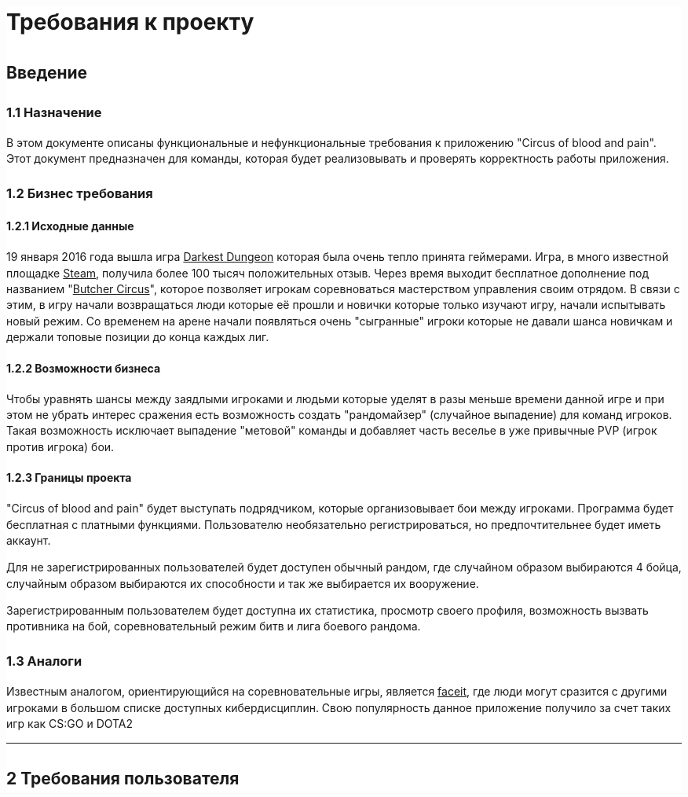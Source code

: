 # Требования к проекту

## Введение

### 1.1 Назначение

В этом документе описаны функциональные и нефункциональные требования к приложению "Circus of blood and pain". Этот документ предназначен для команды, которая будет реализовывать и проверять корректность работы приложения.

### 1.2 Бизнес требования

#### 1.2.1 Исходные данные

19 января 2016 года вышла игра [Darkest Dungeon](https://www.darkestdungeon.com/) которая была очень тепло принята геймерами. Игра, в много известной площадке [Steam](https://store.steampowered.com/app/262060/Darkest_Dungeon/), получила более 100 тысяч положительных отзыв. Через время выходит бесплатное дополнение под названием "[Butcher Circus](https://store.steampowered.com/app/1117860/Darkest_Dungeon_The_Butchers_Circus/)", которое позволяет игрокам соревноваться мастерством управления своим отрядом. В связи с этим, в игру начали возвращаться люди которые её прошли и новички которые только изучают игру, начали испытывать новый режим. Со временем на арене начали появляться очень "сыгранные" игроки которые не давали шанса новичкам и держали топовые позиции до конца каждых лиг.

#### 1.2.2 Возможности бизнеса

Чтобы уравнять шансы между заядлыми игроками и людьми которые уделят в разы меньше времени данной игре и при этом не убрать интерес сражения есть возможность создать "рандомайзер" (случайное выпадение) для команд игроков. Такая возможность исключает выпадение "метовой" команды и добавляет часть веселье в уже привычные PVP (игрок против игрока) бои.

#### 1.2.3 Границы проекта

"Circus of blood and pain" будет выступать подрядчиком, которые организовывает бои между игроками. Программа будет бесплатная с платными функциями. Пользователю необязательно регистрироваться, но предпочтительнее будет иметь аккаунт. 

Для не зарегистрированных пользователей будет доступен обычный рандом, где случайном образом выбираются 4 бойца, случайным образом выбираются их способности и так же выбирается их вооружение.

Зарегистрированным пользователем будет доступна их статистика, просмотр своего профиля, возможность вызвать противника на бой, соревновательный режим битв и лига боевого рандома.

### 1.3 Аналоги

Известным аналогом, ориентирующийся на соревновательные игры, является [faceit](https://www.faceit.com/), где люди могут сразится с другими игроками в большом списке доступных кибердисциплин. Свою популярность данное приложение получило за счет таких игр как CS:GO и DOTA2

---

## 2 Требования пользователя
